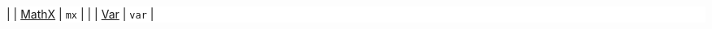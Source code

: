 |           | [MathX](nodes/utility/mathx/)                 | `mx`  |
|           | [Var](nodes/utility/var/)                     | `var` |
